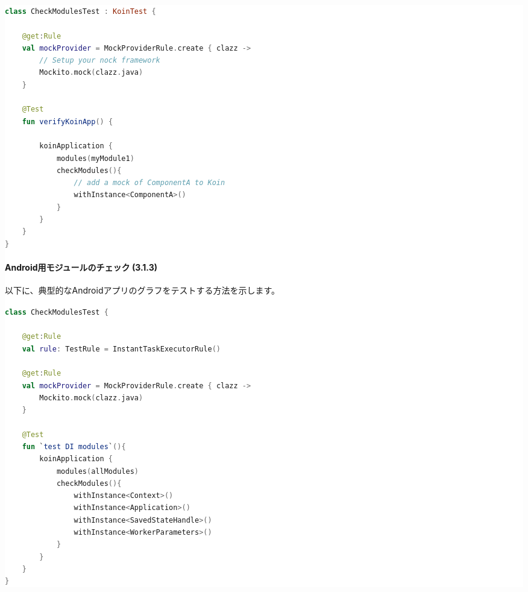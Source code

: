 ```kotlin
class CheckModulesTest : KoinTest {
    
    @get:Rule
    val mockProvider = MockProviderRule.create { clazz ->
        // Setup your nock framework
        Mockito.mock(clazz.java)
    }

    @Test
    fun verifyKoinApp() {
        
        koinApplication {
            modules(myModule1)
            checkModules(){
                // add a mock of ComponentA to Koin 
                withInstance<ComponentA>()
            }
        }
    }
}
```

#### Android用モジュールのチェック (3.1.3)

以下に、典型的なAndroidアプリのグラフをテストする方法を示します。

```kotlin
class CheckModulesTest {

    @get:Rule
    val rule: TestRule = InstantTaskExecutorRule()

    @get:Rule
    val mockProvider = MockProviderRule.create { clazz ->
        Mockito.mock(clazz.java)
    }

    @Test
    fun `test DI modules`(){
        koinApplication {
            modules(allModules)
            checkModules(){
                withInstance<Context>()
                withInstance<Application>()
                withInstance<SavedStateHandle>()
                withInstance<WorkerParameters>()
            }
        }
    }
}
```

